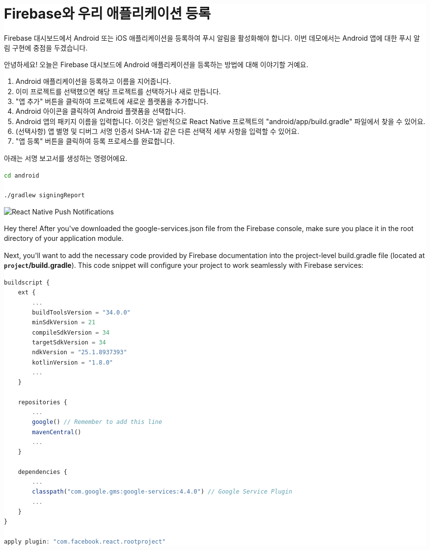 # Firebase와 우리 애플리케이션 등록

Firebase 대시보드에서 Android 또는 iOS 애플리케이션을 등록하여 푸시 알림을 활성화해야 합니다. 이번 데모에서는 Android 앱에 대한 푸시 알림 구현에 중점을 두겠습니다.

<div class="content-ad"></div>

안녕하세요! 오늘은 Firebase 대시보드에 Android 애플리케이션을 등록하는 방법에 대해 이야기할 거예요.

1. Android 애플리케이션을 등록하고 이름을 지어줍니다.
2. 이미 프로젝트를 선택했으면 해당 프로젝트를 선택하거나 새로 만듭니다.
3. "앱 추가" 버튼을 클릭하여 프로젝트에 새로운 플랫폼을 추가합니다.
4. Android 아이콘을 클릭하여 Android 플랫폼을 선택합니다.
5. Android 앱의 패키지 이름을 입력합니다. 이것은 일반적으로 React Native 프로젝트의 "android/app/build.gradle" 파일에서 찾을 수 있어요.
6. (선택사항) 앱 별명 및 디버그 서명 인증서 SHA-1과 같은 다른 선택적 세부 사항을 입력할 수 있어요.
7. "앱 등록" 버튼을 클릭하여 등록 프로세스를 완료합니다.

아래는 서명 보고서를 생성하는 명령어에요.

```bash
cd android

./gradlew signingReport
```

<div class="content-ad"></div>

![React Native Push Notifications](/assets/img/2024-07-07-ReactNativePushNotificationsYourUltimateGuide_3.png)

Hey there! After you've downloaded the google-services.json file from the Firebase console, make sure you place it in the root directory of your application module.

Next, you'll want to add the necessary code provided by Firebase documentation into the project-level build.gradle file (located at **`project`/build.gradle**). This code snippet will configure your project to work seamlessly with Firebase services:

```js
buildscript {
    ext {
        ...
        buildToolsVersion = "34.0.0"
        minSdkVersion = 21
        compileSdkVersion = 34
        targetSdkVersion = 34
        ndkVersion = "25.1.8937393"
        kotlinVersion = "1.8.0"
        ...
    }

    repositories {
        ...
        google() // Remember to add this line
        mavenCentral()
        ...
    }

    dependencies {
        ...
        classpath("com.google.gms:google-services:4.4.0") // Google Service Plugin
        ...
    }
}

apply plugin: "com.facebook.react.rootproject"
```
